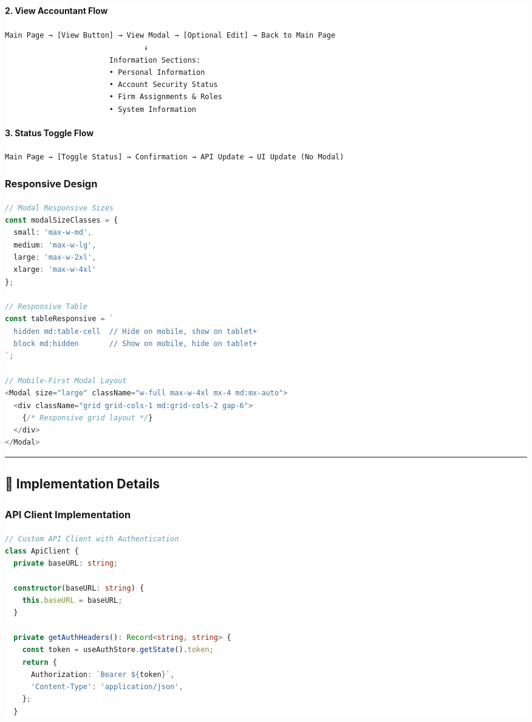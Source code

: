 #### **2. View Accountant Flow**

```
Main Page → [View Button] → View Modal → [Optional Edit] → Back to Main Page
                                ↓
                        Information Sections:
                        • Personal Information
                        • Account Security Status
                        • Firm Assignments & Roles
                        • System Information
```

#### **3. Status Toggle Flow**

```
Main Page → [Toggle Status] → Confirmation → API Update → UI Update (No Modal)
```

### **Responsive Design**

```typescript
// Modal Responsive Sizes
const modalSizeClasses = {
  small: 'max-w-md',
  medium: 'max-w-lg',
  large: 'max-w-2xl',
  xlarge: 'max-w-4xl'
};

// Responsive Table
const tableResponsive = `
  hidden md:table-cell  // Hide on mobile, show on tablet+
  block md:hidden       // Show on mobile, hide on tablet+
`;

// Mobile-First Modal Layout
<Modal size="large" className="w-full max-w-4xl mx-4 md:mx-auto">
  <div className="grid grid-cols-1 md:grid-cols-2 gap-6">
    {/* Responsive grid layout */}
  </div>
</Modal>
```

---

## 🔧 Implementation Details

### **API Client Implementation**

```typescript
// Custom API Client with Authentication
class ApiClient {
  private baseURL: string;

  constructor(baseURL: string) {
    this.baseURL = baseURL;
  }

  private getAuthHeaders(): Record<string, string> {
    const token = useAuthStore.getState().token;
    return {
      Authorization: `Bearer ${token}`,
      'Content-Type': 'application/json',
    };
  }
```

  [field]: value,